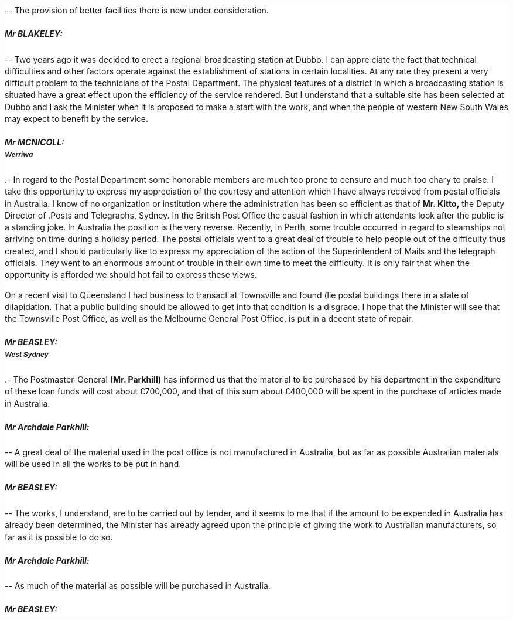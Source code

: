 --  The provision of better facilities there is now under consideration. 

##### Mr BLAKELEY:

-- Two years ago it was decided to erect a regional broadcasting station at Dubbo. I can appre ciate the fact that technical difficulties and other factors operate against the establishment of stations in certain localities. At any rate they present a very difficult problem to the technicians of the Postal Department. The physical features of a district in which a broadcasting station is situated have a great effect upon the efficiency of the service rendered. But I understand that a suitable site has been selected at Dubbo and I ask the Minister when it is proposed to make a start with the work, and when the people of western New South Wales may expect to benefit by the service. 

##### Mr MCNICOLL:<br><small class="text-muted">Werriwa</small>

.- In regard to the Postal Department some honorable members are much too prone to censure and much too chary to praise. I take this opportunity to express my appreciation of the courtesy and attention which I have always received from postal officials in Australia. I know of no organization or institution where the administration has been so efficient as that of  **Mr. Kitto,**  the  Deputy  Director of .Posts and Telegraphs, Sydney. In the British Post Office the casual fashion in which attendants look after the public  is a  standing joke. In Australia the position is the very reverse. Recently, in Perth, some trouble occurred in regard to steamships not arriving on time during a holiday period. The postal officials went to a great deal of trouble to help people out of the difficulty thus created, and I should particularly like to express my appreciation of the action of the Superintendent of Mails and the telegraph officials. They went to an enormous amount of trouble in their own time to meet the difficulty. It is only fair that when the opportunity is afforded we should hot fail to express these views. 

On a recent visit to Queensland I had business to transact at Townsville and found (lie postal buildings there in a state of dilapidation. That a public building should be allowed to get into that condition is a disgrace. I hope that the Minister will see that the Townsville Post Office, as well as the Melbourne General Post Office, is put in a decent state of repair. 

##### Mr BEASLEY:<br><small class="text-muted">West Sydney</small>

.- The Postmaster-General  **(Mr. Parkhill)**  has informed us that the  material to be purchased by his department in the expenditure of these loan funds will cost about £700,000, and that of this sum about £400,000 will be spent in the purchase of articles made in Australia. 

##### Mr Archdale Parkhill:

-- A great deal of the material used in the post office is not manufactured in Australia, but as far as possible Australian materials will be used in all the works to be put in hand. 

##### Mr BEASLEY:

-- The works, I understand, are to be carried out by tender, and it seems to me that if the amount to be expended in Australia has already been determined, the Minister has already agreed upon the principle of giving the work to Australian manufacturers, so far as it is possible to do so. 

##### Mr Archdale Parkhill:

-- As much of the material as possible will be purchased in Australia. 

##### Mr BEASLEY:
